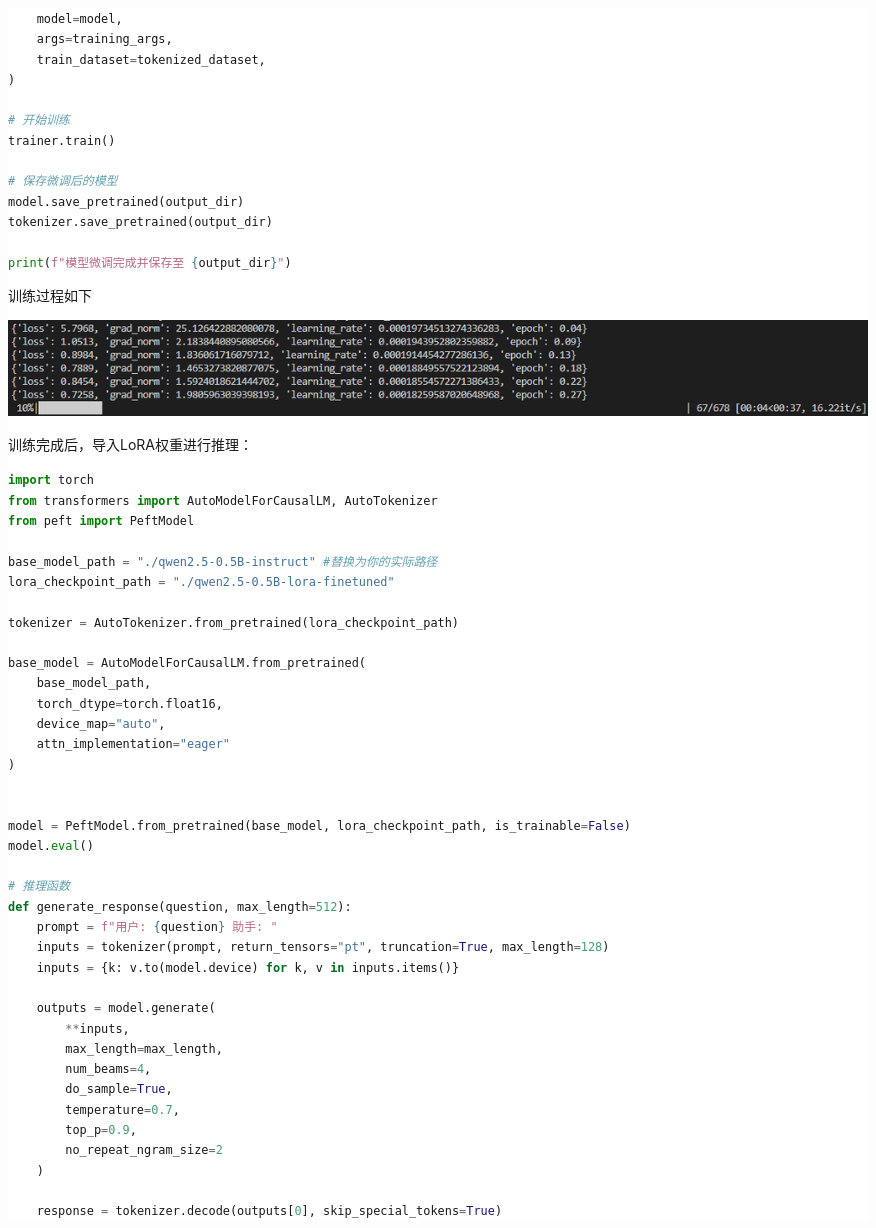```python
    model=model,
    args=training_args,
    train_dataset=tokenized_dataset,
)

# 开始训练
trainer.train()

# 保存微调后的模型
model.save_pretrained(output_dir)
tokenizer.save_pretrained(output_dir)

print(f"模型微调完成并保存至 {output_dir}")
```

训练过程如下

![image-20250530170114605](image/image-20250530170114605.png)

训练完成后，导入LoRA权重进行推理：

```Python
import torch
from transformers import AutoModelForCausalLM, AutoTokenizer
from peft import PeftModel

base_model_path = "./qwen2.5-0.5B-instruct" #替换为你的实际路径
lora_checkpoint_path = "./qwen2.5-0.5B-lora-finetuned"

tokenizer = AutoTokenizer.from_pretrained(lora_checkpoint_path)

base_model = AutoModelForCausalLM.from_pretrained(
    base_model_path,
    torch_dtype=torch.float16,
    device_map="auto",
    attn_implementation="eager"  
)


model = PeftModel.from_pretrained(base_model, lora_checkpoint_path, is_trainable=False)
model.eval()

# 推理函数
def generate_response(question, max_length=512):
    prompt = f"用户: {question} 助手: "
    inputs = tokenizer(prompt, return_tensors="pt", truncation=True, max_length=128)
    inputs = {k: v.to(model.device) for k, v in inputs.items()}

    outputs = model.generate(
        **inputs,
        max_length=max_length,
        num_beams=4,
        do_sample=True,
        temperature=0.7,
        top_p=0.9,
        no_repeat_ngram_size=2
    )
    
    response = tokenizer.decode(outputs[0], skip_special_tokens=True)
```